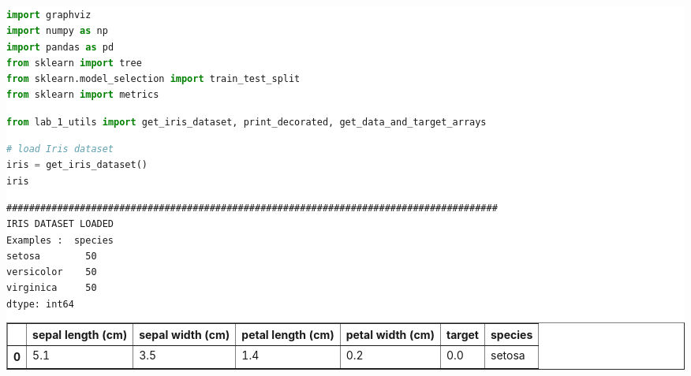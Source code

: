 ```python
import graphviz
import numpy as np
import pandas as pd
from sklearn import tree
from sklearn.model_selection import train_test_split
from sklearn import metrics
```


```python
from lab_1_utils import get_iris_dataset, print_decorated, get_data_and_target_arrays
```


```python
# load Iris dataset
iris = get_iris_dataset()
iris
```

    
    #######################################################################################
    IRIS DATASET LOADED
    Examples :  species
    setosa        50
    versicolor    50
    virginica     50
    dtype: int64
    




<div>
<style scoped>
    .dataframe tbody tr th:only-of-type {
        vertical-align: middle;
    }

    .dataframe tbody tr th {
        vertical-align: top;
    }

    .dataframe thead th {
        text-align: right;
    }
</style>
<table border="1" class="dataframe">
  <thead>
    <tr style="text-align: right;">
      <th></th>
      <th>sepal length (cm)</th>
      <th>sepal width (cm)</th>
      <th>petal length (cm)</th>
      <th>petal width (cm)</th>
      <th>target</th>
      <th>species</th>
    </tr>
  </thead>
  <tbody>
    <tr>
      <th>0</th>
      <td>5.1</td>
      <td>3.5</td>
      <td>1.4</td>
      <td>0.2</td>
      <td>0.0</td>
      <td>setosa</td>
    </tr>
    <tr>